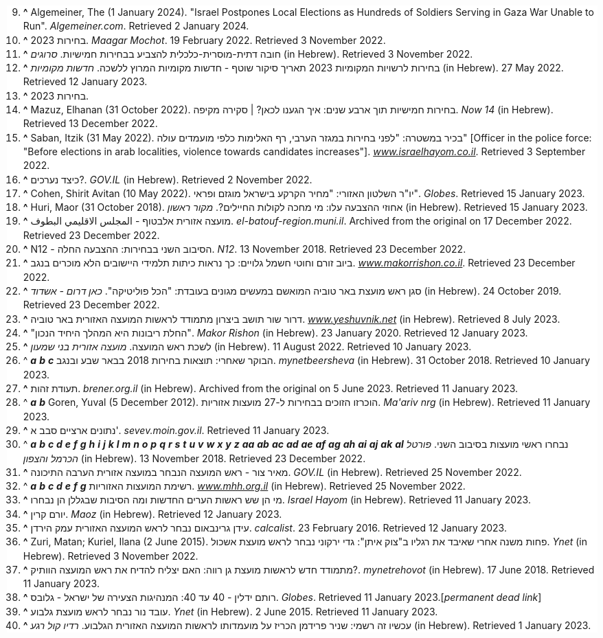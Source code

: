   9. **^** Algemeiner, The (1 January 2024). "Israel Postpones Local Elections as Hundreds of Soldiers Serving in Gaza War Unable to Run". _Algemeiner.com_. Retrieved 2 January 2024.
  10. **^** בחירות 2023. _Maagar Mochot_. 19 February 2022. Retrieved 3 November 2022.
  11. **^** חובה דתית-מוסרית-כלכלית להצביע בבחירות חמישיות. _סרוגים_ (in Hebrew). Retrieved 3 November 2022.
  12. **^** בחירות לרשויות המקומיות 2023 תאריך סיקור שוטף - חדשות מקומיות המרוץ ללשכה. _חדשות מקומיות_ (in Hebrew). 27 May 2022. Retrieved 12 January 2023.
  13. **^** בחירות 2023.
  14. **^** Mazuz, Elhanan (31 October 2022). בחירות חמישיות תוך ארבע שנים: איך הגענו לכאן? | סקירה מקיפה. _Now 14_ (in Hebrew). Retrieved 13 December 2022.
  15. **^** Saban, Itzik (31 May 2022). בכיר במשטרה: "לפני בחירות במגזר הערבי, רף האלימות כלפי מועמדים עולה" [Officer in the police force: "Before elections in arab localities, violence towards candidates increases"]. _www.israelhayom.co.il_. Retrieved 3 September 2022.
  16. **^** כיצד נערכים?. _GOV.IL_ (in Hebrew). Retrieved 2 November 2022.
  17. **^** Cohen, Shirit Avitan (10 May 2022). יו"ר השלטון האזורי: "מחיר הקרקע בישראל מוגזם ופראי". _Globes_. Retrieved 15 January 2023.
  18. **^** Huri, Maor (31 October 2018). אחוזי ההצבעה עלו: מי מחכה לקולות החיילים?. _מקור ראשון_ (in Hebrew). Retrieved 15 January 2023.
  19. **^** מועצה אזורית אלבטוף - المجلس الاقليمي البطوف. _el-batouf-region.muni.il_. Archived from the original on 17 December 2022. Retrieved 23 December 2022.
  20. **^** N12 - הסיבוב השני בבחירות: ההצבעה החלה. _N12_. 13 November 2018. Retrieved 23 December 2022.
  21. **^** ביוב זורם וחוטי חשמל גלויים: כך נראות כיתות תלמידי היישובים הלא מוכרים בנגב. _www.makorrishon.co.il_. Retrieved 23 December 2022.
  22. **^** סגן ראש מועצת באר טוביה המואשם במעשים מגונים בעובדת: "הכל פוליטיקה". _כאן דרום - אשדוד_ (in Hebrew). 24 October 2019. Retrieved 23 December 2022.
  23. **^** דרור שור תושב ביצרון מתמודד לראשות המועצה האזורית באר טוביה. _www.yeshuvnik.net_ (in Hebrew). Retrieved 8 July 2023.
  24. **^** "החלת ריבונות היא המהלך היחיד הנכון". _Makor Rishon_ (in Hebrew). 23 January 2020. Retrieved 12 January 2023.
  25. **^** לשכת ראש המועצה. _מועצה אזורית בני שמעון_ (in Hebrew). 11 August 2022. Retrieved 10 January 2023.
  26. ^ _**a**_ _**b**_ _**c**_ הבוקר שאחרי: תוצאות בחירות 2018 בבאר שבע ובנגב. _mynetbeersheva_ (in Hebrew). 31 October 2018. Retrieved 10 January 2023.
  27. **^** תעודת זהות. _brener.org.il_ (in Hebrew). Archived from the original on 5 June 2023. Retrieved 11 January 2023.
  28. ^ _**a**_ _**b**_ Goren, Yuval (5 December 2012). הוכרזו הזוכים בבחירות ל-27 מועצות אזוריות. _Ma'ariv nrg_ (in Hebrew). Retrieved 11 January 2023.
  29. **^** נתונים ארציים סבב א'. _sevev.moin.gov.il_. Retrieved 11 January 2023.
  30. ^ _**a**_ _**b**_ _**c**_ _**d**_ _**e**_ _**f**_ _**g**_ _**h**_ _**i**_ _**j**_ _**k**_ _**l**_ _**m**_ _**n**_ _**o**_ _**p**_ _**q**_ _**r**_ _**s**_ _**t**_ _**u**_ _**v**_ _**w**_ _**x**_ _**y**_ _**z**_ _**aa**_ _**ab**_ _**ac**_ _**ad**_ _**ae**_ _**af**_ _**ag**_ _**ah**_ _**ai**_ _**aj**_ _**ak**_ _**al**_ נבחרו ראשי מועצות בסיבוב השני. _פורטל הכרמל והצפון_ (in Hebrew). 13 November 2018. Retrieved 23 December 2022.
  31. **^** מאיר צור - ראש המועצה הנבחר במועצה אזורית הערבה התיכונה. _GOV.IL_ (in Hebrew). Retrieved 25 November 2022.
  32. ^ _**a**_ _**b**_ _**c**_ _**d**_ _**e**_ _**f**_ _**g**_ רשימת המועצות האזוריות. _www.mhh.org.il_ (in Hebrew). Retrieved 25 November 2022.
  33. **^** מי הן שש ראשות הערים החדשות ומה הסיבות שבגללן הן נבחרו. _Israel Hayom_ (in Hebrew). Retrieved 11 January 2023.
  34. **^** יורם קרין. _Maoz_ (in Hebrew). Retrieved 12 January 2023.
  35. **^** עידן גרינבאום נבחר לראש המועצה האזורית עמק הירדן. _calcalist_. 23 February 2016. Retrieved 12 January 2023.
  36. **^** Zuri, Matan; Kuriel, Ilana (2 June 2015). פחות משנה אחרי שאיבד את רגליו ב"צוק איתן": גדי ירקוני נבחר לראש מועצת אשכול. _Ynet_ (in Hebrew). Retrieved 3 November 2022.
  37. **^** מתמודד חדש לראשות מועצת גן רווה: האם יצליח להדיח את ראש המועצה הוותיק?. _mynetrehovot_ (in Hebrew). 17 June 2018. Retrieved 11 January 2023.
  38. **^** רותם ידלין - 40 עד 40: המנהיגות הצעירה של ישראל - גלובס. _Globes_. Retrieved 11 January 2023.[_permanent dead link_]
  39. **^** עובד נור נבחר לראש מועצת גלבוע. _Ynet_ (in Hebrew). 2 June 2015. Retrieved 11 January 2023.
  40. **^** עכשיו זה רשמי: שניר פרידמן הכריז על מועמדותו לראשות המועצה האזורית הגלבוע. _רדיו קול רגע_ (in Hebrew). Retrieved 1 January 2023.